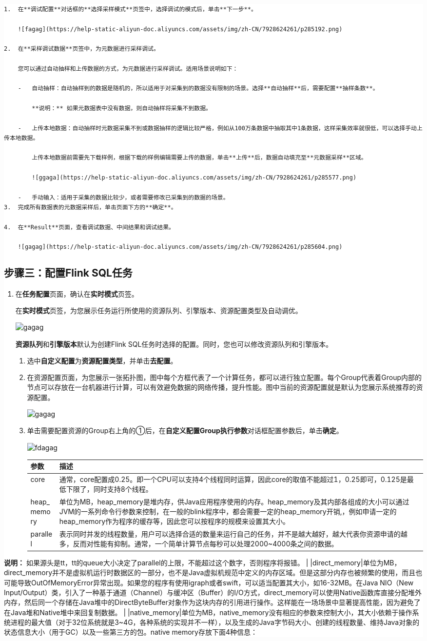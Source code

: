     1.  在**调试配置**对话框的**选择采样模式**页签中，选择调试的模式后，单击**下一步**。

        ![fagag](https://help-static-aliyun-doc.aliyuncs.com/assets/img/zh-CN/7928624261/p285192.png)

    2.  在**采样调试数据**页签中，为元数据进行采样调试。

        您可以通过自动抽样和上传数据的方式，为元数据进行采样调试。适用场景说明如下：

        -   自动抽样：自动抽样到的数据是随机的，所以适用于对采集到的数据没有限制的场景。选择**自动抽样**后，需要配置**抽样条数**。

            **说明：** 如果元数据表中没有数据，则自动抽样将采集不到数据。

        -   上传本地数据：自动抽样时元数据采集不到或数据抽样的逻辑比较严格，例如从100万条数据中抽取其中1条数据，这样采集效率就很低，可以选择手动上传本地数据。

            上传本地数据前需要先下载样例，根据下载的样例编辑需要上传的数据，单击**上传**后，数据自动填充至**元数据采样**区域。

            ![ggaga](https://help-static-aliyun-doc.aliyuncs.com/assets/img/zh-CN/7928624261/p285577.png)

        -   手动输入：适用于采集的数据比较少，或者需要修改已采集到的数据的场景。
    3.  完成所有数据表的元数据采样后，单击页面下方的**确定**。

    4.  在**Result**页面，查看调试数据、中间结果和调试结果。

        ![gagag](https://help-static-aliyun-doc.aliyuncs.com/assets/img/zh-CN/7928624261/p285604.png)


## 步骤三：配置Flink SQL任务

1.  在**任务配置**页面，确认在**实时模式**页签。

    在**实时模式**页签，为您展示任务运行所使用的资源队列、引擎版本、资源配置类型及自动调优。

    ![gagag](https://help-static-aliyun-doc.aliyuncs.com/assets/img/zh-CN/9824367261/p300065.png)

    **资源队列**和**引擎版本**默认为创建Flink SQL任务时选择的配置。同时，您也可以修改资源队列和引擎版本。

    1.  选中**自定义配置**为**资源配置类型**，并单击**去配置**。

    2.  在资源配置页面，为您展示一张拓扑图，图中每个方框代表了一个计算任务，都可以进行独立配置。每个Group代表着Group内部的节点可以存放在一台机器进行计算，可以有效避免数据的网络传播，提升性能。图中当前的资源配置就是默认为您展示系统推荐的资源配置。

        ![gagag](https://help-static-aliyun-doc.aliyuncs.com/assets/img/zh-CN/9824367261/p300105.png)

    3.  单击需要配置资源的Group右上角的①后，在**自定义配置Group执行参数**对话框配置参数后，单击**确定**。

        ![fdagag](https://help-static-aliyun-doc.aliyuncs.com/assets/img/zh-CN/9824367261/p300110.png)

        |参数|描述|
        |--|--|
        |core|通常，core配置成0.25。即一个CPU可以支持4个线程同时运算，因此core的取值不能超过1，0.25即可，0.125是最低下限了，同时支持8个线程。|
        |heap\_memory|单位为MB，heap\_memory是堆内存，供Java应用程序使用的内存。heap\_memory及其内部各组成的大小可以通过JVM的一系列命令行参数来控制，在一般的blink程序中，都会需要一定的heap\_memory开销,，例如申请一定的heap\_memory作为程序的缓存等，因此您可以按程序的规模来设置其大小。 |
        |parallel|表示同时并发的线程数量，用户可以选择合适的数量来运行自己的任务，并不是越大越好，越大代表你资源申请的越多，反而对性能有抑制。通常，一个简单计算节点每秒可以处理2000~4000条之间的数据。

**说明：** 如果源头是tt，tt的queue大小决定了parallel的上限，不能超过这个数字，否则程序将报错。 |
        |direct\_memory|单位为MB，direct\_memory并不是虚拟机运行时数据区的一部分，也不是Java虚拟机规范中定义的内存区域。但是这部分内存也被频繁的使用，而且也可能导致OutOfMemoryError异常出现。如果您的程序有使用igraph或者swift，可以适当配置其大小，如16-32MB。在Java NIO（New Input/Output）类，引入了一种基于通道（Channel）与缓冲区（Buffer）的I/O方式，direct\_memory可以使用Native函数库直接分配堆外内存，然后同一个存储在Java堆中的DirectByteBuffer对象作为这块内存的引用进行操作。这样能在一场场景中显著提高性能，因为避免了在Java堆和Native堆中来回复制数据。 |
        |native\_memory|单位为MB，native\_memory没有相应的参数来控制大小，其大小依赖于操作系统进程的最大值（对于32位系统就是3~4G，各种系统的实现并不一样），以及生成的Java字节码大小、创建的线程数量、维持Java对象的状态信息大小（用于GC）以及一些第三方的包。native memory存放下面4种信息：
